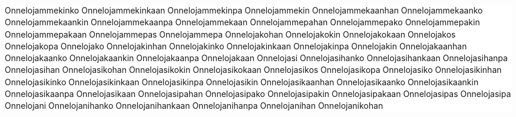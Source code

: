 Onnelojammekinko
Onnelojammekinkaan
Onnelojammekinpa
Onnelojammekin
Onnelojammekaanhan
Onnelojammekaanko
Onnelojammekaankin
Onnelojammekaanpa
Onnelojammekaan
Onnelojammepahan
Onnelojammepako
Onnelojammepakin
Onnelojammepakaan
Onnelojammepas
Onnelojammepa
Onnelojakohan
Onnelojakokin
Onnelojakokaan
Onnelojakos
Onnelojakopa
Onnelojako
Onnelojakinhan
Onnelojakinko
Onnelojakinkaan
Onnelojakinpa
Onnelojakin
Onnelojakaanhan
Onnelojakaanko
Onnelojakaankin
Onnelojakaanpa
Onnelojakaan
Onnelojasi
Onnelojasihanko
Onnelojasihankaan
Onnelojasihanpa
Onnelojasihan
Onnelojasikohan
Onnelojasikokin
Onnelojasikokaan
Onnelojasikos
Onnelojasikopa
Onnelojasiko
Onnelojasikinhan
Onnelojasikinko
Onnelojasikinkaan
Onnelojasikinpa
Onnelojasikin
Onnelojasikaanhan
Onnelojasikaanko
Onnelojasikaankin
Onnelojasikaanpa
Onnelojasikaan
Onnelojasipahan
Onnelojasipako
Onnelojasipakin
Onnelojasipakaan
Onnelojasipas
Onnelojasipa
Onnelojani
Onnelojanihanko
Onnelojanihankaan
Onnelojanihanpa
Onnelojanihan
Onnelojanikohan